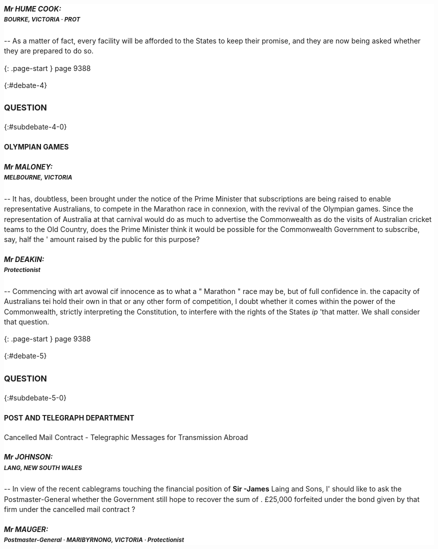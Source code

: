 ##### Mr HUME COOK:<br><small class="text-muted">BOURKE, VICTORIA &middot; PROT</small>

-- As a matter of fact, every facility will be afforded to the States to keep their promise, and they are now being asked whether they are prepared to do so. 

{: .page-start }
page 9388

{:#debate-4}
### QUESTION

{:#subdebate-4-0}
#### OLYMPIAN GAMES

##### Mr MALONEY:<br><small class="text-muted">MELBOURNE, VICTORIA</small>

-- It has, doubtless, been brought under the notice of the Prime Minister that subscriptions are being raised to enable representative Australians, to compete in the Marathon race in connexion, with the revival of the Olympian games. Since the representation of Australia at that carnival would do as much to advertise the Commonwealth as do the visits of Australian cricket teams to the Old Country, does the Prime Minister think it would be possible for the Commonwealth Government to subscribe, say, half the ' amount raised by the public for this purpose? 

##### Mr DEAKIN:<br><small class="text-muted">Protectionist</small>

-- Commencing with art avowal cif innocence as to what a " Marathon " race may be, but of full confidence in. the capacity of Australians tei hold their own in that or any other form of competition, I doubt whether it comes within the power of the Commonwealth, strictly interpreting the Constitution, to interfere with the rights of the States  *ip*  'that matter.  We shall consider that question. 

{: .page-start }
page 9388

{:#debate-5}
### QUESTION

{:#subdebate-5-0}
#### POST AND TELEGRAPH  DEPARTMENT

Cancelled Mail Contract - Telegraphic Messages for Transmission Abroad

##### Mr JOHNSON:<br><small class="text-muted">LANG, NEW SOUTH WALES</small>

-- In view of the recent cablegrams touching the financial position of  **Sir -James**  Laing and  Sons, I' should like to ask the Postmaster-General whether  the Government still hope to recover the sum of . £25,000 forfeited under the bond given by that firm under the cancelled mail contract ? 

##### Mr MAUGER:<br><small class="text-muted">Postmaster-General &middot; MARIBYRNONG, VICTORIA &middot; Protectionist</small>
